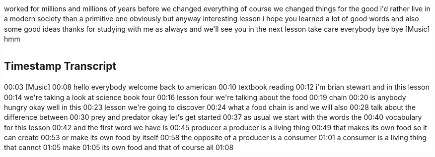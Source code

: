 worked for millions and millions of
years
before we changed everything of course
we changed things for the good
i'd rather live in a modern society than
a primitive one
obviously but anyway interesting lesson
i hope you learned a lot of good
words and also some good ideas thanks
for studying with me as
always and we'll see you in the next
lesson take care everybody
bye bye
[Music]
hmm

## Timestamp Transcript

00:03
[Music]
00:08
hello everybody welcome back to american
00:10
textbook reading
00:12
i'm brian stewart and in this lesson
00:14
we're taking a look at science book four
00:16
lesson four we're talking about the food
00:19
chain
00:20
is anybody hungry okay well in this
00:23
lesson we're going to discover
00:24
what a food chain is and we will also
00:28
talk about the difference between
00:30
prey and predator okay let's get started
00:37
as usual we start with the words the
00:40
vocabulary for this lesson
00:42
and the first word we have is
00:45
producer a producer is a living thing
00:49
that makes its own food so it can create
00:53
or make its own food by itself
00:58
the opposite of a producer is a consumer
01:01
a consumer is a living thing that cannot
01:05
make
01:05
its own food and that of course all
01:08